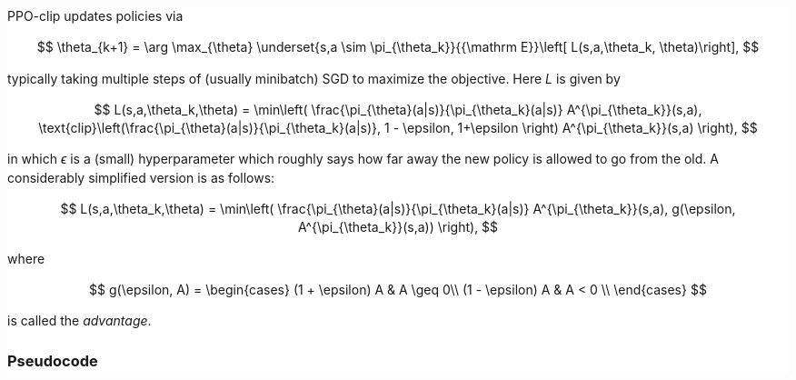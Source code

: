 PPO-clip updates policies via

$$
    \theta_{k+1} = \arg \max_{\theta} \underset{s,a \sim \pi_{\theta_k}}{{\mathrm E}}\left[
        L(s,a,\theta_k, \theta)\right],     
$$

typically taking multiple steps of (usually minibatch) SGD to maximize the objective. Here $L$ is given by

$$
    L(s,a,\theta_k,\theta) = \min\left(
    \frac{\pi_{\theta}(a|s)}{\pi_{\theta_k}(a|s)}  A^{\pi_{\theta_k}}(s,a), 
    \text{clip}\left(\frac{\pi_{\theta}(a|s)}{\pi_{\theta_k}(a|s)}, 1 - \epsilon, 1+\epsilon \right) A^{\pi_{\theta_k}}(s,a)
    \right),  
$$

in which $\epsilon$ is a (small) hyperparameter which roughly says how far away the new policy is allowed to go from the old. A considerably simplified version is as follows:

$$
    L(s,a,\theta_k,\theta) = \min\left(
    \frac{\pi_{\theta}(a|s)}{\pi_{\theta_k}(a|s)}  A^{\pi_{\theta_k}}(s,a), 
    g(\epsilon, A^{\pi_{\theta_k}}(s,a))
    \right),  
$$

where

$$
  g(\epsilon, A) = 
     \begin{cases}
       (1 + \epsilon) A & A \geq 0\\
       (1 - \epsilon) A & A < 0 \\ 
     \end{cases}
$$  

is called the *advantage*.

### Pseudocode

